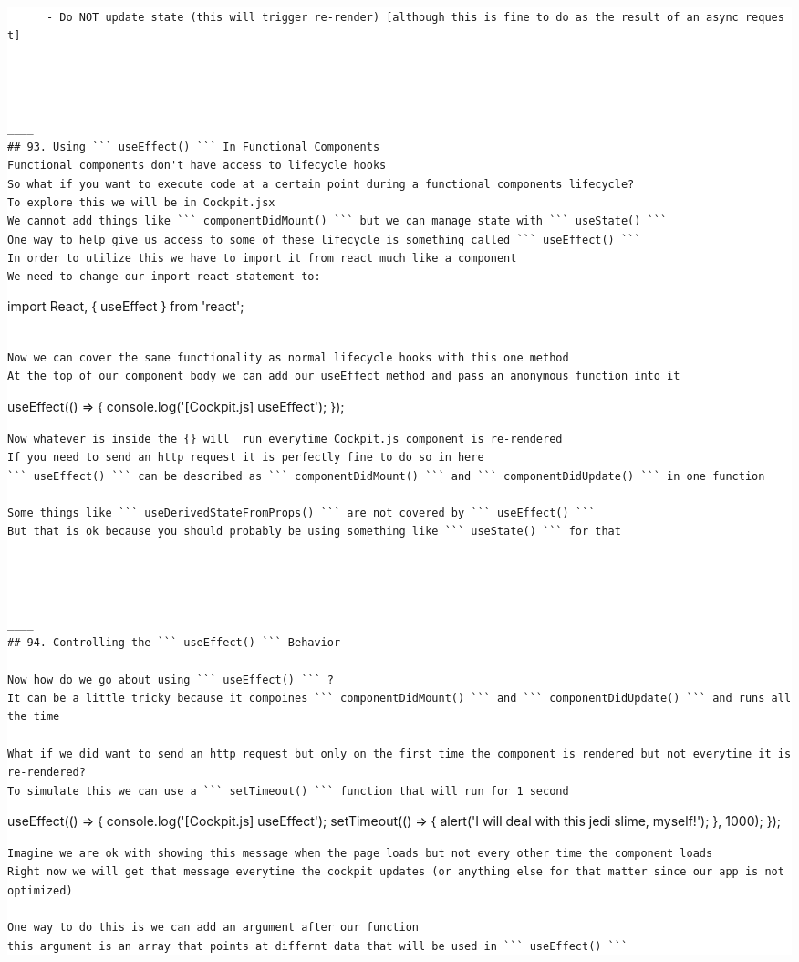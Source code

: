```
      - Do NOT update state (this will trigger re-render) [although this is fine to do as the result of an async request]




____
## 93. Using ``` useEffect() ``` In Functional Components
Functional components don't have access to lifecycle hooks
So what if you want to execute code at a certain point during a functional components lifecycle?
To explore this we will be in Cockpit.jsx
We cannot add things like ``` componentDidMount() ``` but we can manage state with ``` useState() ```
One way to help give us access to some of these lifecycle is something called ``` useEffect() ```
In order to utilize this we have to import it from react much like a component
We need to change our import react statement to:
```
import React, { useEffect } from 'react';
```

Now we can cover the same functionality as normal lifecycle hooks with this one method
At the top of our component body we can add our useEffect method and pass an anonymous function into it
```
useEffect(() => {
  console.log('[Cockpit.js] useEffect');
});
```
Now whatever is inside the {} will  run everytime Cockpit.js component is re-rendered
If you need to send an http request it is perfectly fine to do so in here
``` useEffect() ``` can be described as ``` componentDidMount() ``` and ``` componentDidUpdate() ``` in one function

Some things like ``` useDerivedStateFromProps() ``` are not covered by ``` useEffect() ``` 
But that is ok because you should probably be using something like ``` useState() ``` for that




____
## 94. Controlling the ``` useEffect() ``` Behavior

Now how do we go about using ``` useEffect() ``` ?
It can be a little tricky because it compoines ``` componentDidMount() ``` and ``` componentDidUpdate() ``` and runs all the time

What if we did want to send an http request but only on the first time the component is rendered but not everytime it is re-rendered?
To simulate this we can use a ``` setTimeout() ``` function that will run for 1 second
 ```
useEffect(() => {
  console.log('[Cockpit.js] useEffect');
  setTimeout(() => {
    alert('I will deal with this jedi slime, myself!');
  }, 1000);
}); 
```
Imagine we are ok with showing this message when the page loads but not every other time the component loads
Right now we will get that message everytime the cockpit updates (or anything else for that matter since our app is not optimized)

One way to do this is we can add an argument after our function
this argument is an array that points at differnt data that will be used in ``` useEffect() ```
```